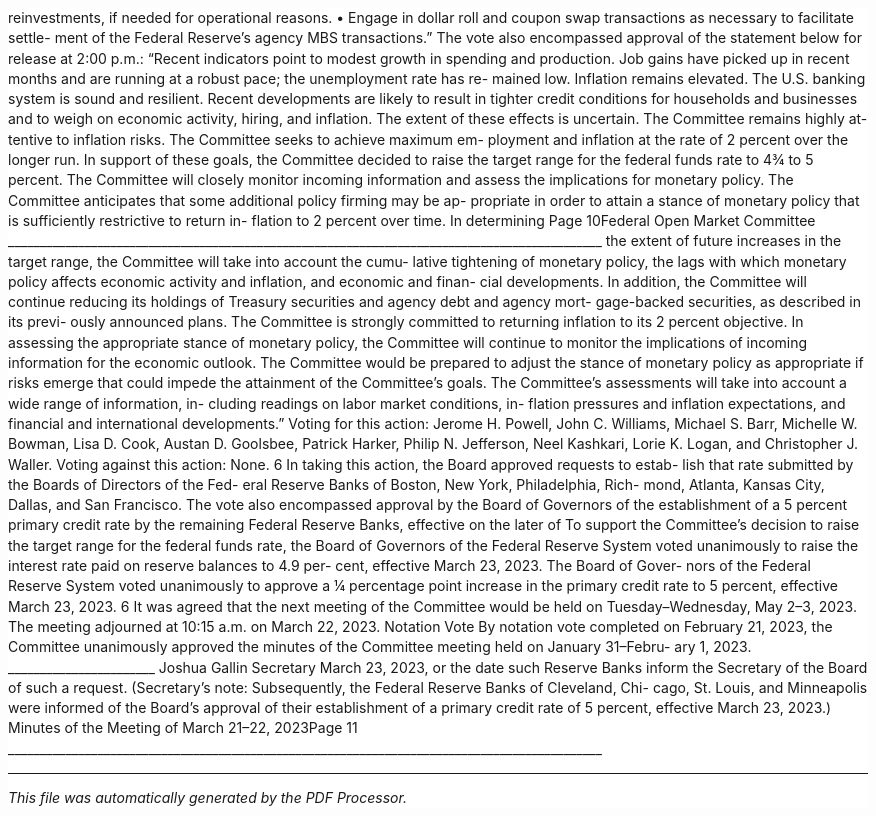 reinvestments, if needed for operational reasons. • Engage in dollar roll and coupon swap transactions as necessary to facilitate settle- ment of the Federal Reserve’s agency MBS transactions.” The vote also encompassed approval of the statement below for release at 2:00 p.m.: “Recent indicators point to modest growth in spending and production. Job gains have picked up in recent months and are running at a robust pace; the unemployment rate has re- mained low. Inflation remains elevated. The U.S. banking system is sound and resilient. Recent developments are likely to result in tighter credit conditions for households and businesses and to weigh on economic activity, hiring, and inflation. The extent of these effects is uncertain. The Committee remains highly at- tentive to inflation risks. The Committee seeks to achieve maximum em- ployment and inflation at the rate of 2 percent over the longer run. In support of these goals, the Committee decided to raise the target range for the federal funds rate to 4¾ to 5 percent. The Committee will closely monitor incoming information and assess the implications for monetary policy. The Committee anticipates that some additional policy firming may be ap- propriate in order to attain a stance of monetary policy that is sufficiently restrictive to return in- flation to 2 percent over time. In determining Page 10Federal Open Market Committee _____________________________________________________________________________________________ the extent of future increases in the target range, the Committee will take into account the cumu- lative tightening of monetary policy, the lags with which monetary policy affects economic activity and inflation, and economic and finan- cial developments. In addition, the Committee will continue reducing its holdings of Treasury securities and agency debt and agency mort- gage-backed securities, as described in its previ- ously announced plans. The Committee is strongly committed to returning inflation to its 2 percent objective. In assessing the appropriate stance of monetary policy, the Committee will continue to monitor the implications of incoming information for the economic outlook. The Committee would be prepared to adjust the stance of monetary policy as appropriate if risks emerge that could impede the attainment of the Committee’s goals. The Committee’s assessments will take into account a wide range of information, in- cluding readings on labor market conditions, in- flation pressures and inflation expectations, and financial and international developments.” Voting for this action: Jerome H. Powell, John C. Williams, Michael S. Barr, Michelle W. Bowman, Lisa D. Cook, Austan D. Goolsbee, Patrick Harker, Philip N. Jefferson, Neel Kashkari, Lorie K. Logan, and Christopher J. Waller. Voting against this action: None. 6 In taking this action, the Board approved requests to estab- lish that rate submitted by the Boards of Directors of the Fed- eral Reserve Banks of Boston, New York, Philadelphia, Rich- mond, Atlanta, Kansas City, Dallas, and San Francisco. The vote also encompassed approval by the Board of Governors of the establishment of a 5 percent primary credit rate by the remaining Federal Reserve Banks, effective on the later of To support the Committee’s decision to raise the target range for the federal funds rate, the Board of Governors of the Federal Reserve System voted unanimously to raise the interest rate paid on reserve balances to 4.9 per- cent, effective March 23, 2023. The Board of Gover- nors of the Federal Reserve System voted unanimously to approve a ¼ percentage point increase in the primary credit rate to 5 percent, effective March 23, 2023. 6 It was agreed that the next meeting of the Committee would be held on Tuesday–Wednesday, May 2–3, 2023. The meeting adjourned at 10:15 a.m. on March 22, 2023. Notation Vote By notation vote completed on February 21, 2023, the Committee unanimously approved the minutes of the Committee meeting held on January 31–Febru- ary 1, 2023. _______________________ Joshua Gallin Secretary March 23, 2023, or the date such Reserve Banks inform the Secretary of the Board of such a request. (Secretary’s note: Subsequently, the Federal Reserve Banks of Cleveland, Chi- cago, St. Louis, and Minneapolis were informed of the Board’s approval of their establishment of a primary credit rate of 5 percent, effective March 23, 2023.) Minutes of the Meeting of March 21–22, 2023Page 11 _____________________________________________________________________________________________

---
*This file was automatically generated by the PDF Processor.*
